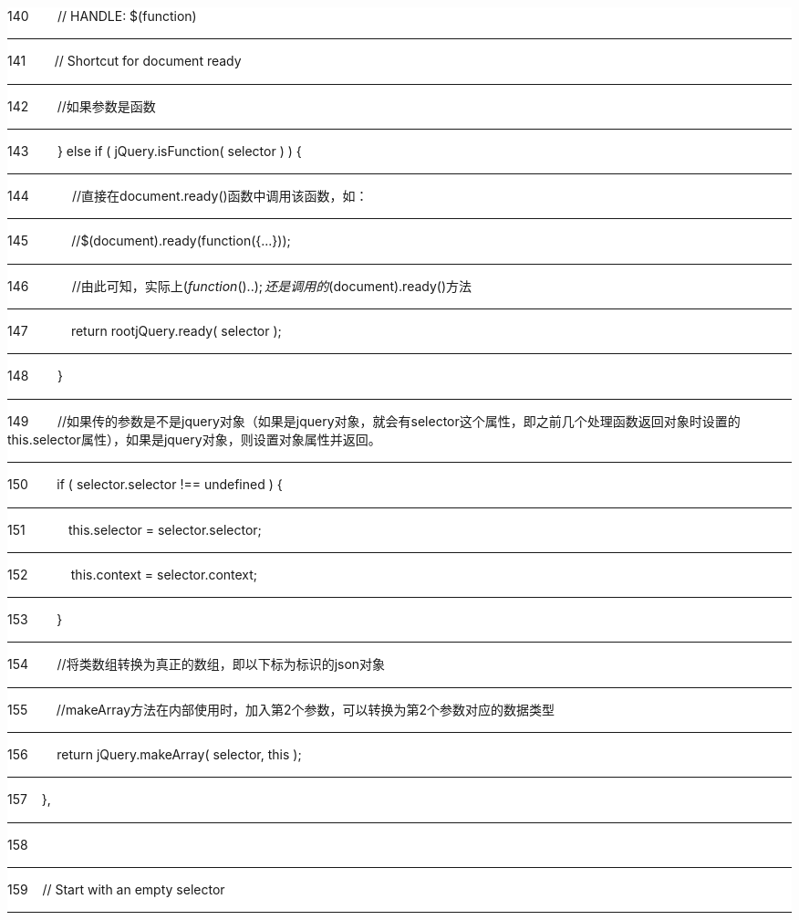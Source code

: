 140        // HANDLE: $(function)
* * *

141        // Shortcut for document ready
* * *

142        //如果参数是函数
* * *

143        } else if ( jQuery.isFunction( selector ) ) {
* * *

144            //直接在document.ready()函数中调用该函数，如：
* * *

145            //$(document).ready(function({...}));
* * *

146            //由此可知，实际上$(function(){..});还是调用的$(document).ready()方法
* * *

147            return rootjQuery.ready( selector );
* * *

148        }
* * *

149        //如果传的参数是不是jquery对象（如果是jquery对象，就会有selector这个属性，即之前几个处理函数返回对象时设置的this.selector属性），如果是jquery对象，则设置对象属性并返回。

* * *

150        if ( selector.selector !== undefined ) {
* * *

151            this.selector = selector.selector;
* * *

152            this.context = selector.context;
* * *

153        }
* * *

154        //将类数组转换为真正的数组，即以下标为标识的json对象
* * *

155        //makeArray方法在内部使用时，加入第2个参数，可以转换为第2个参数对应的数据类型
* * *

156        return jQuery.makeArray( selector, this );
* * *

157    },
* * *

158
* * *

159    // Start with an empty selector
* * *
